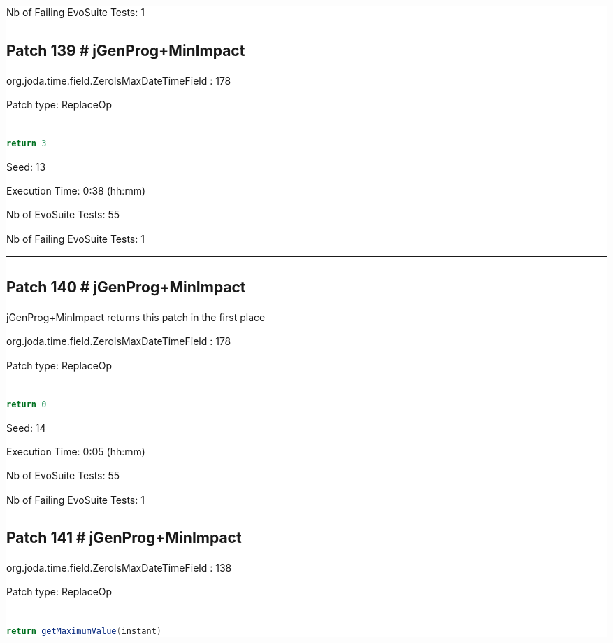 Nb of Failing EvoSuite Tests: 1



## Patch 139 #  jGenProg+MinImpact 

org.joda.time.field.ZeroIsMaxDateTimeField : 178

Patch type: ReplaceOp

```Java

return 3

```


Seed: 13

Execution Time: 0:38 (hh:mm) 

Nb of EvoSuite Tests: 55

Nb of Failing EvoSuite Tests: 1


--- 


## Patch 140 #  jGenProg+MinImpact 

jGenProg+MinImpact returns this patch in the first place

org.joda.time.field.ZeroIsMaxDateTimeField : 178

Patch type: ReplaceOp

```Java

return 0

```


Seed: 14

Execution Time: 0:05 (hh:mm) 

Nb of EvoSuite Tests: 55

Nb of Failing EvoSuite Tests: 1



## Patch 141 #  jGenProg+MinImpact 

org.joda.time.field.ZeroIsMaxDateTimeField : 138

Patch type: ReplaceOp

```Java

return getMaximumValue(instant)

```
